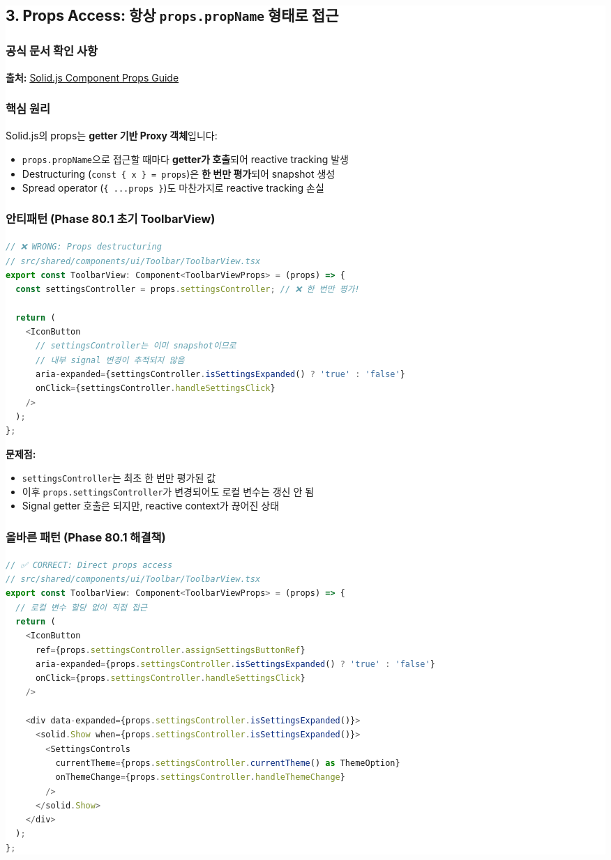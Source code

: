 
## 3. Props Access: 항상 `props.propName` 형태로 접근

### 공식 문서 확인 사항

**출처:**
[Solid.js Component Props Guide](https://www.solidjs.com/guides/how-to-guides/component-props)

### 핵심 원리

Solid.js의 props는 **getter 기반 Proxy 객체**입니다:

- `props.propName`으로 접근할 때마다 **getter가 호출**되어 reactive tracking
  발생
- Destructuring (`const { x } = props`)은 **한 번만 평가**되어 snapshot 생성
- Spread operator (`{ ...props }`)도 마찬가지로 reactive tracking 손실

### 안티패턴 (Phase 80.1 초기 ToolbarView)

```typescript
// ❌ WRONG: Props destructuring
// src/shared/components/ui/Toolbar/ToolbarView.tsx
export const ToolbarView: Component<ToolbarViewProps> = (props) => {
  const settingsController = props.settingsController; // ❌ 한 번만 평가!

  return (
    <IconButton
      // settingsController는 이미 snapshot이므로
      // 내부 signal 변경이 추적되지 않음
      aria-expanded={settingsController.isSettingsExpanded() ? 'true' : 'false'}
      onClick={settingsController.handleSettingsClick}
    />
  );
};
```

**문제점:**

- `settingsController`는 최초 한 번만 평가된 값
- 이후 `props.settingsController`가 변경되어도 로컬 변수는 갱신 안 됨
- Signal getter 호출은 되지만, reactive context가 끊어진 상태

### 올바른 패턴 (Phase 80.1 해결책)

```typescript
// ✅ CORRECT: Direct props access
// src/shared/components/ui/Toolbar/ToolbarView.tsx
export const ToolbarView: Component<ToolbarViewProps> = (props) => {
  // 로컬 변수 할당 없이 직접 접근
  return (
    <IconButton
      ref={props.settingsController.assignSettingsButtonRef}
      aria-expanded={props.settingsController.isSettingsExpanded() ? 'true' : 'false'}
      onClick={props.settingsController.handleSettingsClick}
    />

    <div data-expanded={props.settingsController.isSettingsExpanded()}>
      <solid.Show when={props.settingsController.isSettingsExpanded()}>
        <SettingsControls
          currentTheme={props.settingsController.currentTheme() as ThemeOption}
          onThemeChange={props.settingsController.handleThemeChange}
        />
      </solid.Show>
    </div>
  );
};
```